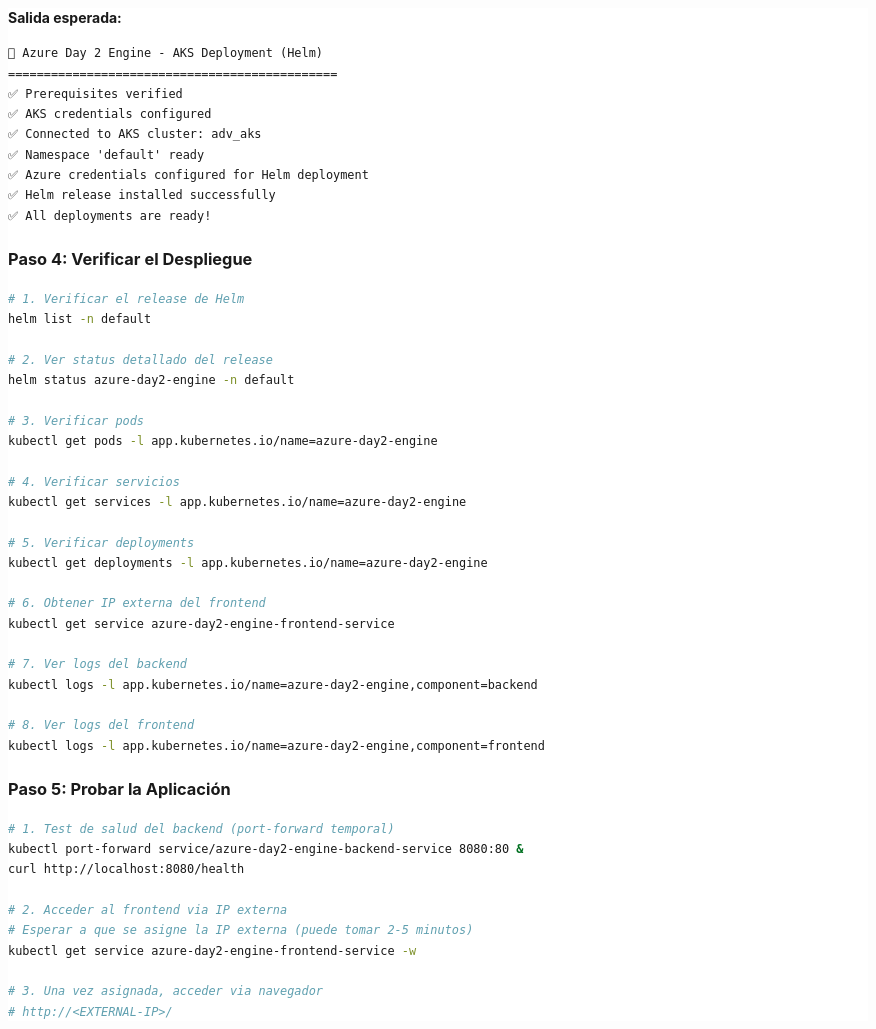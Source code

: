 **Salida esperada:**
```
🚀 Azure Day 2 Engine - AKS Deployment (Helm)
==============================================
✅ Prerequisites verified
✅ AKS credentials configured
✅ Connected to AKS cluster: adv_aks
✅ Namespace 'default' ready
✅ Azure credentials configured for Helm deployment
✅ Helm release installed successfully
✅ All deployments are ready!
```

### Paso 4: Verificar el Despliegue

```bash
# 1. Verificar el release de Helm
helm list -n default

# 2. Ver status detallado del release
helm status azure-day2-engine -n default

# 3. Verificar pods
kubectl get pods -l app.kubernetes.io/name=azure-day2-engine

# 4. Verificar servicios
kubectl get services -l app.kubernetes.io/name=azure-day2-engine

# 5. Verificar deployments
kubectl get deployments -l app.kubernetes.io/name=azure-day2-engine

# 6. Obtener IP externa del frontend
kubectl get service azure-day2-engine-frontend-service

# 7. Ver logs del backend
kubectl logs -l app.kubernetes.io/name=azure-day2-engine,component=backend

# 8. Ver logs del frontend
kubectl logs -l app.kubernetes.io/name=azure-day2-engine,component=frontend
```

### Paso 5: Probar la Aplicación

```bash
# 1. Test de salud del backend (port-forward temporal)
kubectl port-forward service/azure-day2-engine-backend-service 8080:80 &
curl http://localhost:8080/health

# 2. Acceder al frontend via IP externa
# Esperar a que se asigne la IP externa (puede tomar 2-5 minutos)
kubectl get service azure-day2-engine-frontend-service -w

# 3. Una vez asignada, acceder via navegador
# http://<EXTERNAL-IP>/
```
